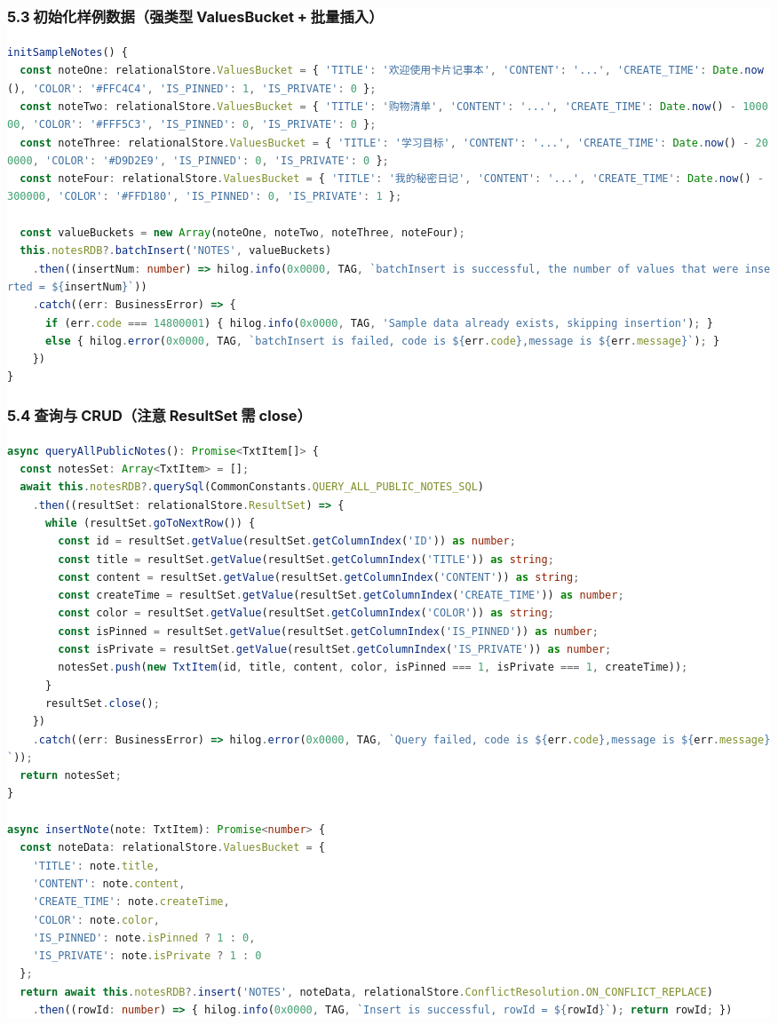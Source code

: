 ### 5.3 初始化样例数据（强类型 ValuesBucket + 批量插入）
```ts
initSampleNotes() {
  const noteOne: relationalStore.ValuesBucket = { 'TITLE': '欢迎使用卡片记事本', 'CONTENT': '...', 'CREATE_TIME': Date.now(), 'COLOR': '#FFC4C4', 'IS_PINNED': 1, 'IS_PRIVATE': 0 };
  const noteTwo: relationalStore.ValuesBucket = { 'TITLE': '购物清单', 'CONTENT': '...', 'CREATE_TIME': Date.now() - 100000, 'COLOR': '#FFF5C3', 'IS_PINNED': 0, 'IS_PRIVATE': 0 };
  const noteThree: relationalStore.ValuesBucket = { 'TITLE': '学习目标', 'CONTENT': '...', 'CREATE_TIME': Date.now() - 200000, 'COLOR': '#D9D2E9', 'IS_PINNED': 0, 'IS_PRIVATE': 0 };
  const noteFour: relationalStore.ValuesBucket = { 'TITLE': '我的秘密日记', 'CONTENT': '...', 'CREATE_TIME': Date.now() - 300000, 'COLOR': '#FFD180', 'IS_PINNED': 0, 'IS_PRIVATE': 1 };

  const valueBuckets = new Array(noteOne, noteTwo, noteThree, noteFour);
  this.notesRDB?.batchInsert('NOTES', valueBuckets)
    .then((insertNum: number) => hilog.info(0x0000, TAG, `batchInsert is successful, the number of values that were inserted = ${insertNum}`))
    .catch((err: BusinessError) => {
      if (err.code === 14800001) { hilog.info(0x0000, TAG, 'Sample data already exists, skipping insertion'); }
      else { hilog.error(0x0000, TAG, `batchInsert is failed, code is ${err.code},message is ${err.message}`); }
    })
}
```

### 5.4 查询与 CRUD（注意 ResultSet 需 close）
```ts
async queryAllPublicNotes(): Promise<TxtItem[]> {
  const notesSet: Array<TxtItem> = [];
  await this.notesRDB?.querySql(CommonConstants.QUERY_ALL_PUBLIC_NOTES_SQL)
    .then((resultSet: relationalStore.ResultSet) => {
      while (resultSet.goToNextRow()) {
        const id = resultSet.getValue(resultSet.getColumnIndex('ID')) as number;
        const title = resultSet.getValue(resultSet.getColumnIndex('TITLE')) as string;
        const content = resultSet.getValue(resultSet.getColumnIndex('CONTENT')) as string;
        const createTime = resultSet.getValue(resultSet.getColumnIndex('CREATE_TIME')) as number;
        const color = resultSet.getValue(resultSet.getColumnIndex('COLOR')) as string;
        const isPinned = resultSet.getValue(resultSet.getColumnIndex('IS_PINNED')) as number;
        const isPrivate = resultSet.getValue(resultSet.getColumnIndex('IS_PRIVATE')) as number;
        notesSet.push(new TxtItem(id, title, content, color, isPinned === 1, isPrivate === 1, createTime));
      }
      resultSet.close();
    })
    .catch((err: BusinessError) => hilog.error(0x0000, TAG, `Query failed, code is ${err.code},message is ${err.message}`));
  return notesSet;
}

async insertNote(note: TxtItem): Promise<number> {
  const noteData: relationalStore.ValuesBucket = {
    'TITLE': note.title,
    'CONTENT': note.content,
    'CREATE_TIME': note.createTime,
    'COLOR': note.color,
    'IS_PINNED': note.isPinned ? 1 : 0,
    'IS_PRIVATE': note.isPrivate ? 1 : 0
  };
  return await this.notesRDB?.insert('NOTES', noteData, relationalStore.ConflictResolution.ON_CONFLICT_REPLACE)
    .then((rowId: number) => { hilog.info(0x0000, TAG, `Insert is successful, rowId = ${rowId}`); return rowId; })
```